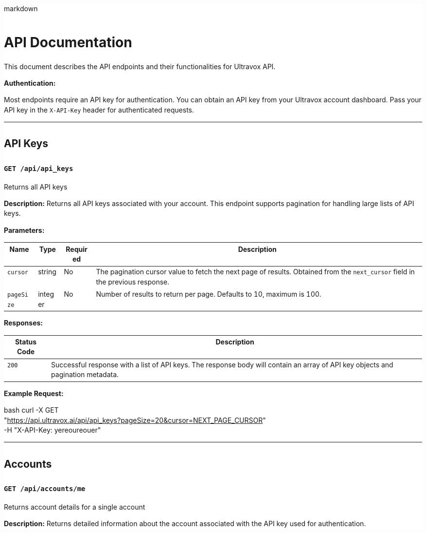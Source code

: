 markdown
# API Documentation

This document describes the API endpoints and their functionalities for Ultravox API.

**Authentication:**

Most endpoints require an API key for authentication. You can obtain an API key from your Ultravox account dashboard.  Pass your API key in the `X-API-Key` header for authenticated requests.

---

## API Keys

### `GET /api/api_keys`
Returns all API keys

**Description:**
Returns all API keys associated with your account.  This endpoint supports pagination for handling large lists of API keys.

**Parameters:**

| Name     | Type   | Required | Description                  |
|----------|--------|----------|------------------------------|
| `cursor`   | string | No       | The pagination cursor value to fetch the next page of results.  Obtained from the `next_cursor` field in the previous response. |
| `pageSize` | integer| No       | Number of results to return per page.  Defaults to 10, maximum is 100. |

**Responses:**

| Status Code | Description                                   |
|-------------|-----------------------------------------------|
| `200`         | Successful response with a list of API keys.  The response body will contain an array of API key objects and pagination metadata. |

**Example Request:**

bash
curl -X GET \
  "https://api.ultravox.ai/api/api_keys?pageSize=20&cursor=NEXT_PAGE_CURSOR" \
  -H "X-API-Key: yereoureouer"


---

## Accounts

### `GET /api/accounts/me`
Returns account details for a single account

**Description:**
Returns detailed information about the account associated with the API key used for authentication.

